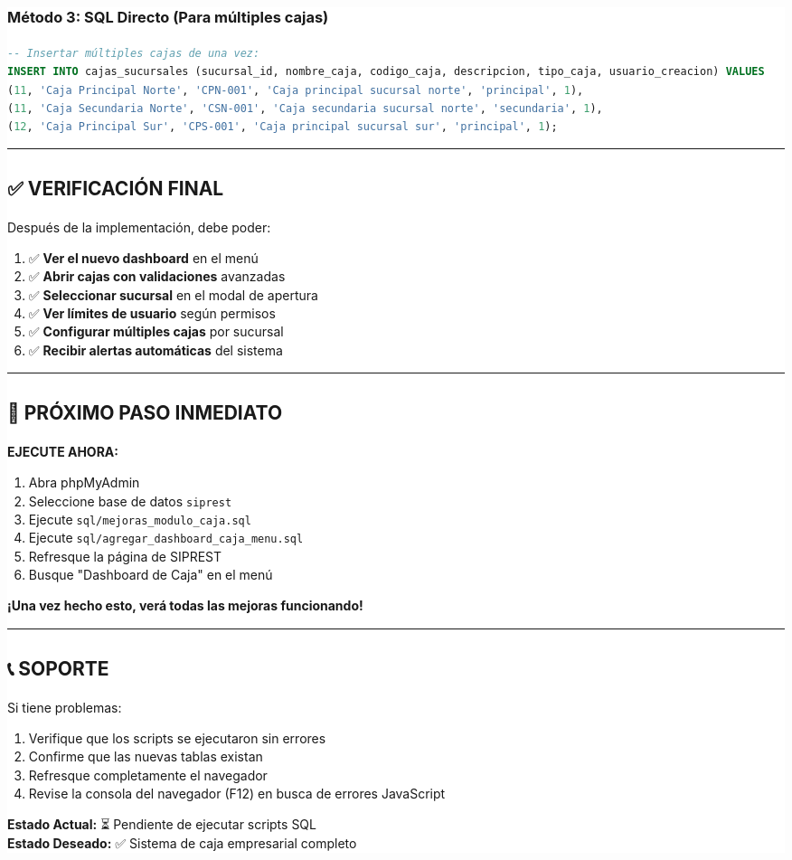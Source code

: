 ### **Método 3: SQL Directo (Para múltiples cajas)**
```sql
-- Insertar múltiples cajas de una vez:
INSERT INTO cajas_sucursales (sucursal_id, nombre_caja, codigo_caja, descripcion, tipo_caja, usuario_creacion) VALUES
(11, 'Caja Principal Norte', 'CPN-001', 'Caja principal sucursal norte', 'principal', 1),
(11, 'Caja Secundaria Norte', 'CSN-001', 'Caja secundaria sucursal norte', 'secundaria', 1),
(12, 'Caja Principal Sur', 'CPS-001', 'Caja principal sucursal sur', 'principal', 1);
```

---

## ✅ **VERIFICACIÓN FINAL**

Después de la implementación, debe poder:

1. ✅ **Ver el nuevo dashboard** en el menú
2. ✅ **Abrir cajas con validaciones** avanzadas
3. ✅ **Seleccionar sucursal** en el modal de apertura
4. ✅ **Ver límites de usuario** según permisos
5. ✅ **Configurar múltiples cajas** por sucursal
6. ✅ **Recibir alertas automáticas** del sistema

---

## 🎯 **PRÓXIMO PASO INMEDIATO**

**EJECUTE AHORA:**
1. Abra phpMyAdmin
2. Seleccione base de datos `siprest`
3. Ejecute `sql/mejoras_modulo_caja.sql`
4. Ejecute `sql/agregar_dashboard_caja_menu.sql`
5. Refresque la página de SIPREST
6. Busque "Dashboard de Caja" en el menú

**¡Una vez hecho esto, verá todas las mejoras funcionando!**

---

## 📞 **SOPORTE**

Si tiene problemas:
1. Verifique que los scripts se ejecutaron sin errores
2. Confirme que las nuevas tablas existan
3. Refresque completamente el navegador
4. Revise la consola del navegador (F12) en busca de errores JavaScript

**Estado Actual:** ⏳ Pendiente de ejecutar scripts SQL  
**Estado Deseado:** ✅ Sistema de caja empresarial completo 